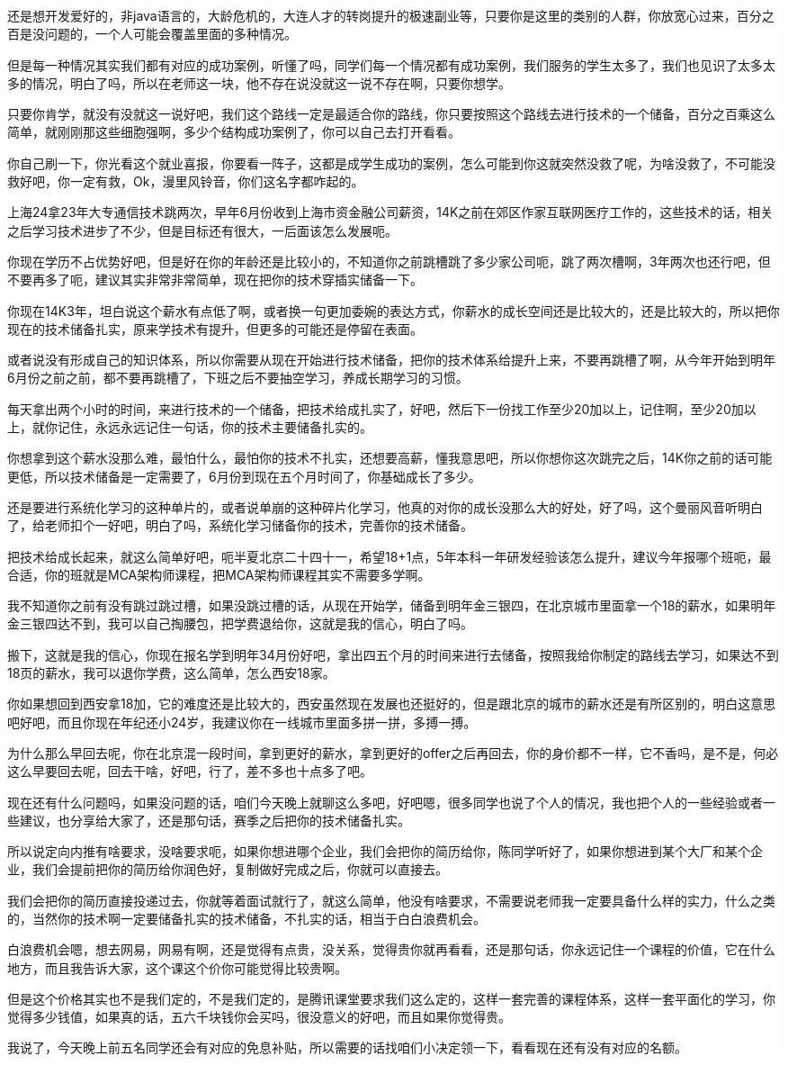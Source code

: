 还是想开发爱好的，非java语言的，大龄危机的，大连人才的转岗提升的极速副业等，只要你是这里的类别的人群，你放宽心过来，百分之百是没问题的，一个人可能会覆盖里面的多种情况。

但是每一种情况其实我们都有对应的成功案例，听懂了吗，同学们每一个情况都有成功案例，我们服务的学生太多了，我们也见识了太多太多的情况，明白了吗，所以在老师这一块，他不存在说没就这一说不存在啊，只要你想学。

只要你肯学，就没有没就这一说好吧，我们这个路线一定是最适合你的路线，你只要按照这个路线去进行技术的一个储备，百分之百乘这么简单，就刚刚那这些细胞强啊，多少个结构成功案例了，你可以自己去打开看看。

你自己刷一下，你光看这个就业喜报，你要看一阵子，这都是成学生成功的案例，怎么可能到你这就突然没救了呢，为啥没救了，不可能没救好吧，你一定有救，Ok，漫里风铃音，你们这名字都咋起的。

上海24拿23年大专通信技术跳两次，早年6月份收到上海市资金融公司薪资，14K之前在郊区作家互联网医疗工作的，这些技术的话，相关之后学习技术进步了不少，但是目标还有很大，一后面该怎么发展呃。

你现在学历不占优势好吧，但是好在你的年龄还是比较小的，不知道你之前跳槽跳了多少家公司呃，跳了两次槽啊，3年两次也还行吧，但不要再多了呃，建议其实非常非常简单，现在把你的技术穿插实储备一下。

你现在14K3年，坦白说这个薪水有点低了啊，或者换一句更加委婉的表达方式，你薪水的成长空间还是比较大的，还是比较大的，所以把你现在的技术储备扎实，原来学技术有提升，但更多的可能还是停留在表面。

或者说没有形成自己的知识体系，所以你需要从现在开始进行技术储备，把你的技术体系给提升上来，不要再跳槽了啊，从今年开始到明年6月份之前之前，都不要再跳槽了，下班之后不要抽空学习，养成长期学习的习惯。

每天拿出两个小时的时间，来进行技术的一个储备，把技术给成扎实了，好吧，然后下一份找工作至少20加以上，记住啊，至少20加以上，就你记住，永远永远记住一句话，你的技术主要储备扎实的。

你想拿到这个薪水没那么难，最怕什么，最怕你的技术不扎实，还想要高薪，懂我意思吧，所以你想你这次跳完之后，14K你之前的话可能更低，所以技术储备是一定需要了，6月份到现在五个月时间了，你基础成长了多少。

还是要进行系统化学习的这种单片的，或者说单崩的这种碎片化学习，他真的对你的成长没那么大的好处，好了吗，这个曼丽风音听明白了，给老师扣个一好吧，明白了吗，系统化学习储备你的技术，完善你的技术储备。

把技术给成长起来，就这么简单好吧，呃半夏北京二十四十一，希望18+1点，5年本科一年研发经验该怎么提升，建议今年报哪个班呃，最合适，你的班就是MCA架构师课程，把MCA架构师课程其实不需要多学啊。

我不知道你之前有没有跳过跳过槽，如果没跳过槽的话，从现在开始学，储备到明年金三银四，在北京城市里面拿一个18的薪水，如果明年金三银四达不到，我可以自己掏腰包，把学费退给你，这就是我的信心，明白了吗。

搬下，这就是我的信心，你现在报名学到明年34月份好吧，拿出四五个月的时间来进行去储备，按照我给你制定的路线去学习，如果达不到18页的薪水，我可以退你学费，这么简单，怎么西安18家。

你如果想回到西安拿18加，它的难度还是比较大的，西安虽然现在发展也还挺好的，但是跟北京的城市的薪水还是有所区别的，明白这意思吧好吧，而且你现在年纪还小24岁，我建议你在一线城市里面多拼一拼，多搏一搏。

为什么那么早回去呢，你在北京混一段时间，拿到更好的薪水，拿到更好的offer之后再回去，你的身价都不一样，它不香吗，是不是，何必这么早要回去呢，回去干啥，好吧，行了，差不多也十点多了吧。

现在还有什么问题吗，如果没问题的话，咱们今天晚上就聊这么多吧，好吧嗯，很多同学也说了个人的情况，我也把个人的一些经验或者一些建议，也分享给大家了，还是那句话，赛季之后把你的技术储备扎实。

所以说定向内推有啥要求，没啥要求呃，如果你想进哪个企业，我们会把你的简历给你，陈同学听好了，如果你想进到某个大厂和某个企业，我们会提前把你的简历给你润色好，复制做好完成之后，你就可以直接去。

我们会把你的简历直接投递过去，你就等着面试就行了，就这么简单，他没有啥要求，不需要说老师我一定要具备什么样的实力，什么之类的，当然你的技术啊一定要储备扎实的技术储备，不扎实的话，相当于白白浪费机会。

白浪费机会嗯，想去网易，网易有啊，还是觉得有点贵，没关系，觉得贵你就再看看，还是那句话，你永远记住一个课程的价值，它在什么地方，而且我告诉大家，这个课这个价你可能觉得比较贵啊。

但是这个价格其实也不是我们定的，不是我们定的，是腾讯课堂要求我们这么定的，这样一套完善的课程体系，这样一套平面化的学习，你觉得多少钱值，如果真的话，五六千块钱你会买吗，很没意义的好吧，而且如果你觉得贵。

我说了，今天晚上前五名同学还会有对应的免息补贴，所以需要的话找咱们小决定领一下，看看现在还有没有对应的名额。


